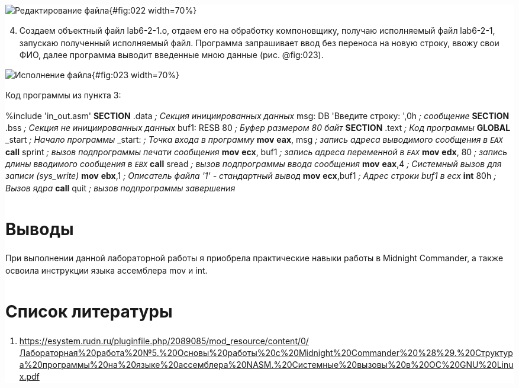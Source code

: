 ![Редактирование файла](image/022.png){#fig:022 width=70%}


4. Создаем объектный файл lab6-2-1.o, отдаем его на обработку компоновщику, получаю исполняемый файл lab6-2-1, запускаю полученный исполняемый файл. Программа запрашивает ввод без переноса на новую строку, ввожу свои ФИО, далее программа выводит введенные мною данные (рис. @fig:023).

![Исполнение файла](image/023.png){#fig:023 width=70%}


Код программы из пункта 3:

%include 'in\_out.asm'
**SECTION** .data *; Секция инициированных данных*
msg: DB 'Введите строку: ',0h *; сообщение*
**SECTION** .bss *; Секция не инициированных данных*
buf1: RESB 80 *; Буфер размером 80 байт*
**SECTION** .text *; Код программы*
**GLOBAL** \_start *; Начало программы*
\_start: *; Точка входа в программу*
**mov** **eax**, msg *; запись адреса выводимого сообщения в `EAX`*
**call** sprint *; вызов подпрограммы печати сообщения*
**mov** **ecx**, buf1 *; запись адреса переменной в `EAX`*
**mov** **edx**, 80 *; запись длины вводимого сообщения в `EBX`*
**call** sread *; вызов подпрограммы ввода сообщения*
**mov** **eax**,4 *; Системный вызов для записи (sys\_write)*
**mov** **ebx**,1 *; Описатель файла '1' - стандартный вывод*
**mov** **ecx**,buf1 *; Адрес строки buf1 в ecx*
**int** 80h *; Вызов ядра*
**call** quit *; вызов подпрограммы завершения*

# Выводы
При выполнении данной лабораторной работы я приобрела практические навыки работы в Midnight Commander, а также освоила инструкции языка ассемблера mov и int.

# Список литературы
1. <https://esystem.rudn.ru/pluginfile.php/2089085/mod_resource/content/0/Лабораторная%20работа%20№5.%20Основы%20работы%20с%20Midnight%20Commander%20%28%29.%20Структура%20программы%20на%20языке%20ассемблера%20NASM.%20Системные%20вызовы%20в%20ОС%20GNU%20Linux.pdf> 

